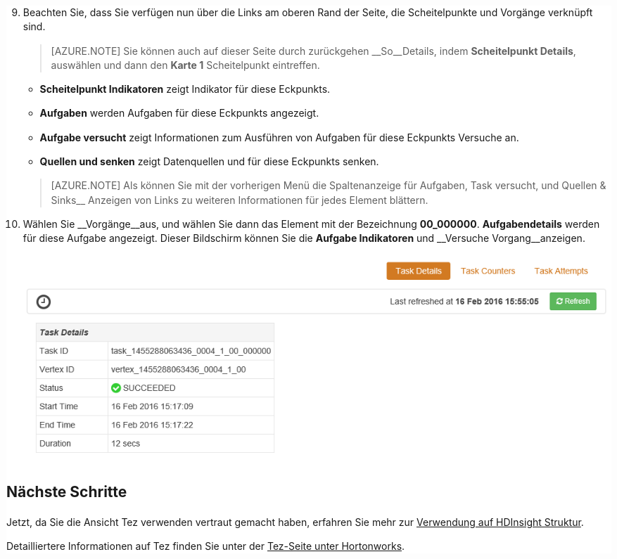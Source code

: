 9. Beachten Sie, dass Sie verfügen nun über die Links am oberen Rand der Seite, die Scheitelpunkte und Vorgänge verknüpft sind.

    > [AZURE.NOTE] Sie können auch auf dieser Seite durch zurückgehen __So__Details, indem __Scheitelpunkt Details__, auswählen und dann den __Karte 1__ Scheitelpunkt eintreffen.

    * __Scheitelpunkt Indikatoren__ zeigt Indikator für diese Eckpunkts.
    
    * __Aufgaben__ werden Aufgaben für diese Eckpunkts angezeigt.
    
    * __Aufgabe versucht__ zeigt Informationen zum Ausführen von Aufgaben für diese Eckpunkts Versuche an.
    
    * __Quellen und senken__ zeigt Datenquellen und für diese Eckpunkts senken.

    > [AZURE.NOTE] Als können Sie mit der vorherigen Menü die Spaltenanzeige für Aufgaben, Task versucht, und Quellen & Sinks__ Anzeigen von Links zu weiteren Informationen für jedes Element blättern.

10. Wählen Sie __Vorgänge__aus, und wählen Sie dann das Element mit der Bezeichnung __00_000000__. __Aufgabendetails__ werden für diese Aufgabe angezeigt. Dieser Bildschirm können Sie die __Aufgabe Indikatoren__ und __Versuche Vorgang__anzeigen.

    ![Aufgabendetails](./media/hdinsight-debug-tez-ui/taskdetails.png)

## <a name="next-steps"></a>Nächste Schritte

Jetzt, da Sie die Ansicht Tez verwenden vertraut gemacht haben, erfahren Sie mehr zur [Verwendung auf HDInsight Struktur](hdinsight-use-hive.md).

Detailliertere Informationen auf Tez finden Sie unter der [Tez-Seite unter Hortonworks](http://hortonworks.com/hadoop/tez/).
